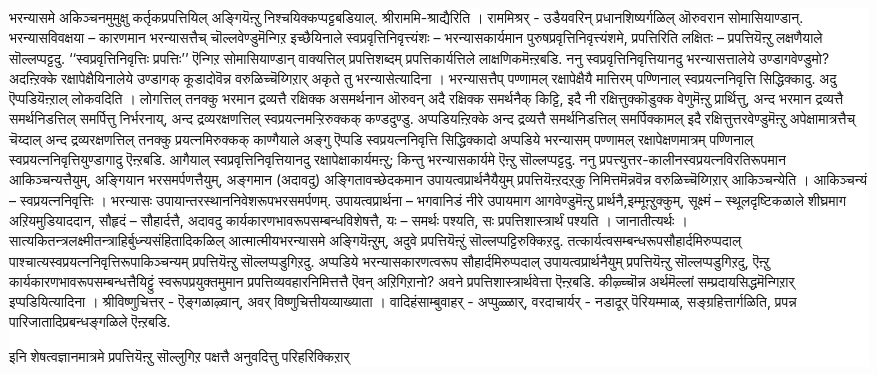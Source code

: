 भरन्यासमे अकिञ्चनमुमुक्षु कर्तृकप्रपत्तियिल् अङ्गियॆऩ्ऱु निश्चयिक्कप्पट्टबडियाल्. श्रीराममि-श्राद्यैरिति । राममिश्रर् - उडैयवरिन् प्रधानशिष्यर्गळिल् ऒरुवरान सोमासियाण्डान्. भरन्यासविवक्षया – कारणमान भरन्यासत्तैच् चॊल्लवेण्डुमॆन्गिऱ इच्छैयिनाले स्वप्रवृत्तिनिवृत्त्यंशः – भरन्यासकार्यमान पुरुषप्रवृत्तिनिवृत्त्यंशमे, प्रपत्तिरिति लक्षितः – प्रपत्तियॆऩ्ऱु लक्षणैयाले सॊल्लप्पट्टदु. ‘‘स्वप्रवृत्तिनिवृत्तिः प्रपत्तिः’’ ऎन्गिऱ सोमासियाण्डान् वाक्यत्तिल् प्रपत्तिशब्दम् प्रपत्तिकार्यत्तिले लाक्षणिकमॆऩ्ऱबडि. ननु स्वप्रवृत्तिनिवृत्तियानदु भरन्यासत्तालेये उण्डागवेण्डुमो? अदऩ्ऱिक्के रक्षापेक्षैयिनालेये उण्डागक् कूडादोवॆन्न वरुळिच्चॆय्गिऱार् अकृते तु भरन्यासेत्यादिना । भरन्यासत्तैप् पण्णामल् रक्षापेक्षैयै मात्तिरम् पण्णिनाल् स्वप्रयत्ननिवृत्ति सिद्धिक्कादु. अदु ऎप्पडियॆऩ्ऱाल् लोकवदिति । लोगत्तिल् तनक्कु भरमान द्रव्यत्तै रक्षिक्क असमर्थनान ऒरुवन् अदै रक्षिक्क समर्थनैक् किट्टि, इदै नी रक्षित्तुक्कॊडुक्क वेणुमॆऩ्ऱु प्रार्थित्तु, अन्द भरमान द्रव्यत्तै समर्थनिडत्तिल् समर्पित्तु निर्भरनाय्, अन्द द्रव्यरक्षणत्तिल् स्वप्रयत्नमऱ्ऱिरुक्कक् कण्डदुण्डु. अप्पडियऩ्ऱिक्के अन्द द्रव्यत्तै समर्थनिडत्तिल् समर्पिक्कामल् इदै रक्षित्तुत्तरवेण्डुमॆऩ्ऱु अपेक्षामात्रत्तैच् चॆय्दाल् अन्द द्रव्यरक्षणत्तिल् तनक्कु प्रयत्नमिरुक्कक् काण्गैयाले अङ्गु ऎप्पडि स्वप्रयत्ननिवृत्ति सिद्धिक्कादो अप्पडिये भरन्यासम् पण्णामल् रक्षापेक्षणमात्रम् पण्णिनाल् स्वप्रयत्ननिवृत्तियुण्डागादु ऎऩ्ऱबडि. आगैयाल् स्वप्रवृत्तिनिवृत्तियानदु रक्षापेक्षाकार्यमऩ्ऱु; किन्तु भरन्यासकार्यमे ऎऩ्ऱु सॊल्लप्पट्टदु. ननु प्रपत्त्युत्तर-कालीनस्वप्रयत्नविरतिरूपमान आकिञ्चन्यत्तैयुम्, अङ्गियान भरसमर्पणत्तैयुम्, अङ्गमान (अदावदु) अङ्गितावच्छेदकमान उपायत्वप्रार्थनैयैयुम् प्रपत्तियॆऩ्ऱदऱ्‌कु निमित्तमॆन्नवॆन्न वरुळिच्चॆय्गिऱार् आकिञ्चन्येति । आकिञ्चन्यं – स्वप्रयत्ननिवृत्तिः । भरन्यासः उपायान्तरस्थाननिवेशरूपभरसमर्पणम्. उपायत्वप्रार्थना – भगवानिडं नीरे उपायमाग आगवेण्डुमॆऩ्ऱु प्रार्थनै,इम्मूऩ्ऱुक्कुम्, सूक्ष्मं – स्थूलदृष्टिकळाले शीघ्रमाग अऱियमुडियाददान, सौहृदं – सौहार्दत्तै, अदावदु कार्यकारणभावरूपसम्बन्धविशेषत्तै, यः – समर्थः पश्यति, सः प्रपत्तिशास्त्रार्थं पश्यति । जानातीत्यर्थः । सात्यकितन्त्रलक्ष्मीतन्त्राहिर्बुध्न्यसंहितादिकळिल् आत्मात्मीयभरन्यासमे अङ्गियॆऩ्ऱुम्, अदुवे प्रपत्तियॆऩ्ऱुं सॊल्लप्पट्टिरुक्किऱदु. तत्कार्यत्वसम्बन्धरूपसौहार्दमिरुप्पदाल् पाश्चात्यस्वप्रयत्ननिवृत्तिरूपाकिञ्चन्यम् प्रपत्तियॆऩ्ऱु सॊल्लप्पडुगिऱदु. अप्पडिये भरन्यासकारणत्वरूप सौहार्दमिरुप्पदाल् उपायत्वप्रार्थनैयुम् प्रपत्तियॆऩ्ऱु सॊल्लप्पडुगिऱदु, ऎऩ्ऱु कार्यकारणभावरूपसम्बन्धत्तैयिट्टुं स्वरूपप्रयुक्तमुमान प्रपत्तिव्यवहारनिमित्तत्तै ऎवन् अऱिगिऱानो? अवने प्रपत्तिशास्त्रार्थवेत्ता ऎऩ्ऱबडि. कीऴ्च्चॊन्न अर्थमॆल्लां सम्प्रदायसिद्धमॆन्गिऱार् इप्पडियित्यादिना । श्रीविष्णुचित्तर् - ऎङ्गळाऴ्वान्, अवर् विष्णुचित्तीयव्याख्याता । वादिहंसाम्बुवाहर् - अप्पुळ्ळार्, वरदाचार्यर् - नडादूर् पॆरियम्माळ्, सङ्ग्रहित्तार्गळिति, प्रपन्न पारिजातादिप्रबन्धङ्गळिले ऎऩ्ऱबडि.  
    
इनि शेषत्वज्ञानमात्रमे प्रपत्तियॆऩ्ऱु सॊल्लुगिऱ पक्षत्तै अनुवदित्तु परिहरिक्किऱार्  